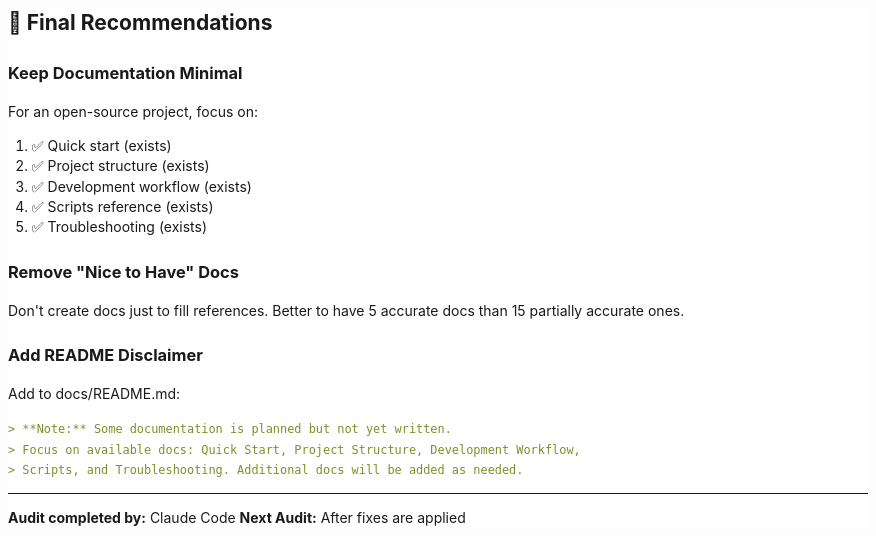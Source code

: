 
## 🎯 Final Recommendations

### Keep Documentation Minimal
For an open-source project, focus on:
1. ✅ Quick start (exists)
2. ✅ Project structure (exists)
3. ✅ Development workflow (exists)
4. ✅ Scripts reference (exists)
5. ✅ Troubleshooting (exists)

### Remove "Nice to Have" Docs
Don't create docs just to fill references. Better to have 5 accurate docs than 15 partially accurate ones.

### Add README Disclaimer
Add to docs/README.md:
```markdown
> **Note:** Some documentation is planned but not yet written.
> Focus on available docs: Quick Start, Project Structure, Development Workflow,
> Scripts, and Troubleshooting. Additional docs will be added as needed.
```

---

**Audit completed by:** Claude Code
**Next Audit:** After fixes are applied
